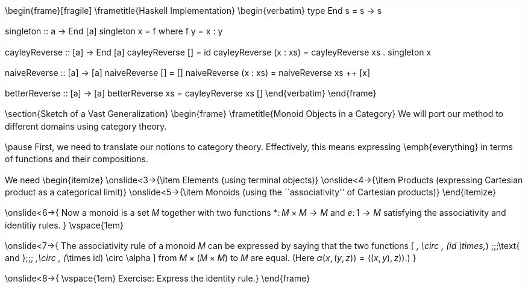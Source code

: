 \begin{frame}[fragile]
\frametitle{Haskell Implementation}
\begin{verbatim}
type End s = s -> s

singleton :: a -> End [a]
singleton x = f where f y = x : y

cayleyReverse :: [a] -> End [a]
cayleyReverse [] = id
cayleyReverse (x : xs) = cayleyReverse xs . singleton x

naiveReverse :: [a] -> [a]
naiveReverse [] = []
naiveReverse (x : xs) = naiveReverse xs ++ [x]

betterReverse :: [a] -> [a]
betterReverse xs = cayleyReverse xs []
\end{verbatim}
\end{frame}


\section{Sketch of a Vast Generalization}
\begin{frame}
\frametitle{Monoid Objects in a Category}
We will port our method to different domains using category theory.

\pause
First, we need to translate our notions to category theory. Effectively, this means expressing \emph{everything} in terms of functions and their compositions.

We need
\begin{itemize}
	\onslide<3->{\item Elements (using terminal objects)}
	\onslide<4->{\item Products (expressing Cartesian product as a categorical limit)}
	\onslide<5->{\item Monoids (using the ``associativity'' of Cartesian products)}
\end{itemize}

\onslide<6->{
Now a monoid is a set $M$ together with two functions $*\colon M\times M\to M$ and $e\colon 1\to M$ satisfying the associativity and identitiy rules.
}
\vspace{1em}

\onslide<7->{
The associativity rule of a monoid $M$ can be expressed by saying that the two functions
\[
*\, \circ \, (id \times\,*)
\;\;\;\text{ and }\;\;\;
*\,\circ \, (*\times id) \circ \alpha
\]
from $M\times(M\times M)$ to $M$ are equal. (Here $\alpha (x,(y, z)) = ((x,y),z))$.)
}

\onslide<8->{
\vspace{1em}
Exercise: Express the identity rule.}
\end{frame}
